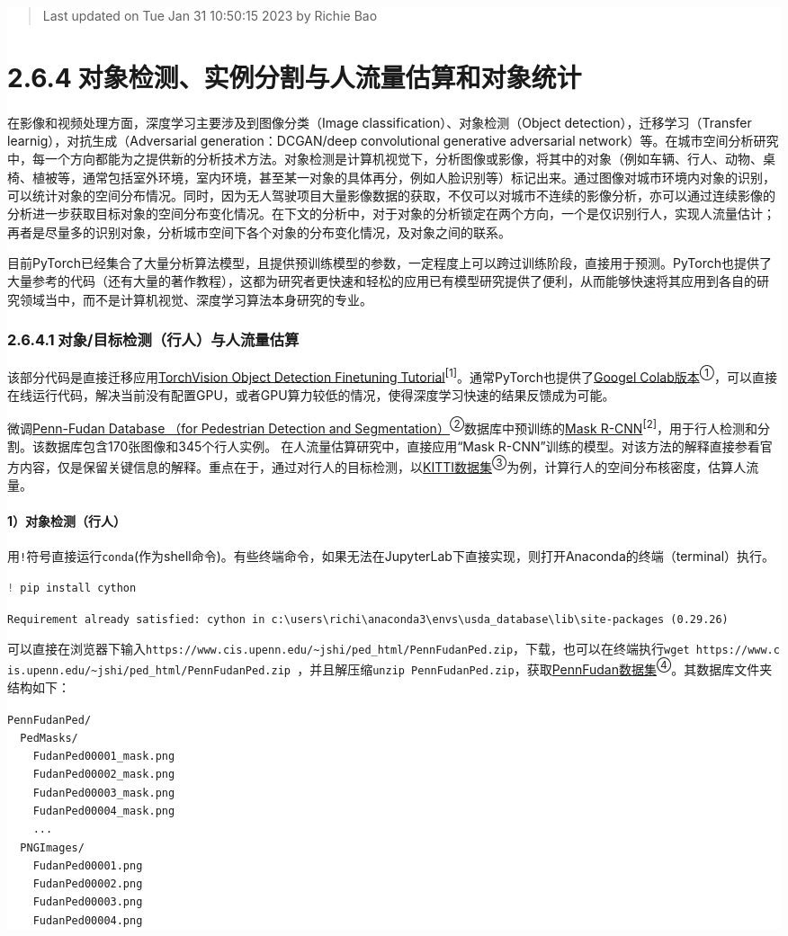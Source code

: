 > Last updated on Tue Jan 31 10:50:15 2023 by Richie Bao 

# 2.6.4 对象检测、实例分割与人流量估算和对象统计

在影像和视频处理方面，深度学习主要涉及到图像分类（Image classification）、对象检测（Object detection），迁移学习（Transfer learnig），对抗生成（Adversarial generation：DCGAN/deep convolutional generative adversarial network）等。在城市空间分析研究中，每一个方向都能为之提供新的分析技术方法。对象检测是计算机视觉下，分析图像或影像，将其中的对象（例如车辆、行人、动物、桌椅、植被等，通常包括室外环境，室内环境，甚至某一对象的具体再分，例如人脸识别等）标记出来。通过图像对城市环境内对象的识别，可以统计对象的空间分布情况。同时，因为无人驾驶项目大量影像数据的获取，不仅可以对城市不连续的影像分析，亦可以通过连续影像的分析进一步获取目标对象的空间分布变化情况。在下文的分析中，对于对象的分析锁定在两个方向，一个是仅识别行人，实现人流量估计；再者是尽量多的识别对象，分析城市空间下各个对象的分布变化情况，及对象之间的联系。

目前PyTorch已经集合了大量分析算法模型，且提供预训练模型的参数，一定程度上可以跨过训练阶段，直接用于预测。PyTorch也提供了大量参考的代码（还有大量的著作教程），这都为研究者更快速和轻松的应用已有模型研究提供了便利，从而能够快速将其应用到各自的研究领域当中，而不是计算机视觉、深度学习算法本身研究的专业。

### 2.6.4.1 对象/目标检测（行人）与人流量估算

该部分代码是直接迁移应用[TorchVision Object Detection Finetuning Tutorial](https://pytorch.org/tutorials/intermediate/torchvision_tutorial.html)<sup>[1]</sup>。通常PyTorch也提供了[Googel Colab版本](https://colab.research.google.com/github/pytorch/tutorials/blob/gh-pages/_downloads/torchvision_finetuning_instance_segmentation.ipynb)<sup>①</sup>，可以直接在线运行代码，解决当前没有配置GPU，或者GPU算力较低的情况，使得深度学习快速的结果反馈成为可能。

微调[Penn-Fudan Database （for Pedestrian Detection and Segmentation）](https://www.cis.upenn.edu/~jshi/ped_html/)<sup>②</sup>数据库中预训练的[Mask R-CNN](https://arxiv.org/abs/1703.06870)<sup>[2]</sup>，用于行人检测和分割。该数据库包含170张图像和345个行人实例。
在人流量估算研究中，直接应用“Mask R-CNN”训练的模型。对该方法的解释直接参看官方内容，仅是保留关键信息的解释。重点在于，通过对行人的目标检测，以[KITTI数据集](https://www.cvlibs.net/datasets/kitti/)<sup>③</sup>为例，计算行人的空间分布核密度，估算人流量。


#### 1）对象检测（行人）

用`!`符号直接运行`conda`(作为shell命令)。有些终端命令，如果无法在JupyterLab下直接实现，则打开Anaconda的终端（terminal）执行。


```python
! pip install cython
```

    Requirement already satisfied: cython in c:\users\richi\anaconda3\envs\usda_database\lib\site-packages (0.29.26)

    

可以直接在浏览器下输入`https://www.cis.upenn.edu/~jshi/ped_html/PennFudanPed.zip`，下载，也可以在终端执行`wget https://www.cis.upenn.edu/~jshi/ped_html/PennFudanPed.zip `，并且解压缩`unzip PennFudanPed.zip`，获取[PennFudan数据集](https://www.cis.upenn.edu/~jshi/ped_html/)<sup>④</sup>。其数据库文件夹结构如下：

```
PennFudanPed/
  PedMasks/
    FudanPed00001_mask.png
    FudanPed00002_mask.png
    FudanPed00003_mask.png
    FudanPed00004_mask.png
    ...
  PNGImages/
    FudanPed00001.png
    FudanPed00002.png
    FudanPed00003.png
    FudanPed00004.png
```
